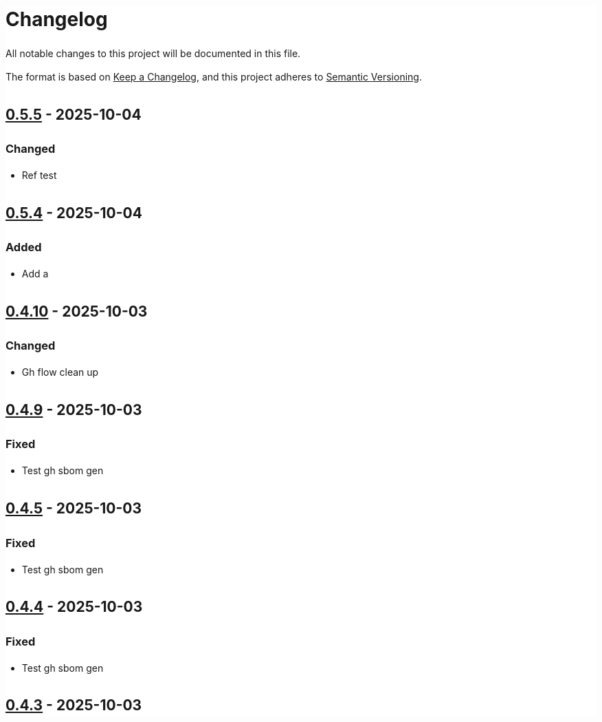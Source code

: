 # Changelog

All notable changes to this project will be documented in this file.

The format is based on [Keep a Changelog](https://keepachangelog.com/en/1.0.0/),
and this project adheres to [Semantic Versioning](https://semver.org/spec/v2.0.0.html).

## [0.5.5] - 2025-10-04

### Changed

- Ref test


## [0.5.4] - 2025-10-04

### Added

- Add a


## [0.4.10] - 2025-10-03

### Changed

- Gh flow clean up


## [0.4.9] - 2025-10-03

### Fixed

- Test gh sbom gen


## [0.4.5] - 2025-10-03

### Fixed

- Test gh sbom gen


## [0.4.4] - 2025-10-03

### Fixed

- Test gh sbom gen

## [0.4.3] - 2025-10-03


[0.5.5]: https://github.com/diggsweden/eudiw-wallet-issuer-poc-ci/compare/v0.5.4..v0.5.5
[0.5.4]: https://github.com/diggsweden/eudiw-wallet-issuer-poc-ci/compare/v0.4.10..v0.5.4
[0.4.10]: https://github.com/diggsweden/eudiw-wallet-issuer-poc-ci/compare/v0.4.9..v0.4.10
[0.4.9]: https://github.com/diggsweden/eudiw-wallet-issuer-poc-ci/compare/v0.4.5..v0.4.9
[0.4.5]: https://github.com/diggsweden/eudiw-wallet-issuer-poc-ci/compare/v0.4.4..v0.4.5
[0.4.4]: https://github.com/diggsweden/eudiw-wallet-issuer-poc-ci/compare/v0.4.3..v0.4.4
[0.4.3]: https://github.com/diggsweden/eudiw-wallet-issuer-poc-ci/compare/v0.4.1..v0.4.3
[0.4.1]: https://github.com/diggsweden/eudiw-wallet-issuer-poc-ci/compare/v0.4.0..v0.4.1
[0.4.0]: https://github.com/diggsweden/eudiw-wallet-issuer-poc-ci/compare/3.18..v0.4.0
[3.18]: https://github.com/diggsweden/eudiw-wallet-issuer-poc-ci/compare/v0.3.17..3.18
[0.3.17]: https://github.com/diggsweden/eudiw-wallet-issuer-poc-ci/compare/v0.3.14..v0.3.17
[0.3.14]: https://github.com/diggsweden/eudiw-wallet-issuer-poc-ci/compare/v0.3.12..v0.3.14
[0.3.12]: https://github.com/diggsweden/eudiw-wallet-issuer-poc-ci/compare/v0.3.11..v0.3.12
[0.3.11]: https://github.com/diggsweden/eudiw-wallet-issuer-poc-ci/compare/v0.3.10..v0.3.11
[0.3.10]: https://github.com/diggsweden/eudiw-wallet-issuer-poc-ci/compare/v0.3.9..v0.3.10
[0.3.9]: https://github.com/diggsweden/eudiw-wallet-issuer-poc-ci/compare/v0.3.8..v0.3.9
[0.3.8]: https://github.com/diggsweden/eudiw-wallet-issuer-poc-ci/compare/v0.3.4..v0.3.8